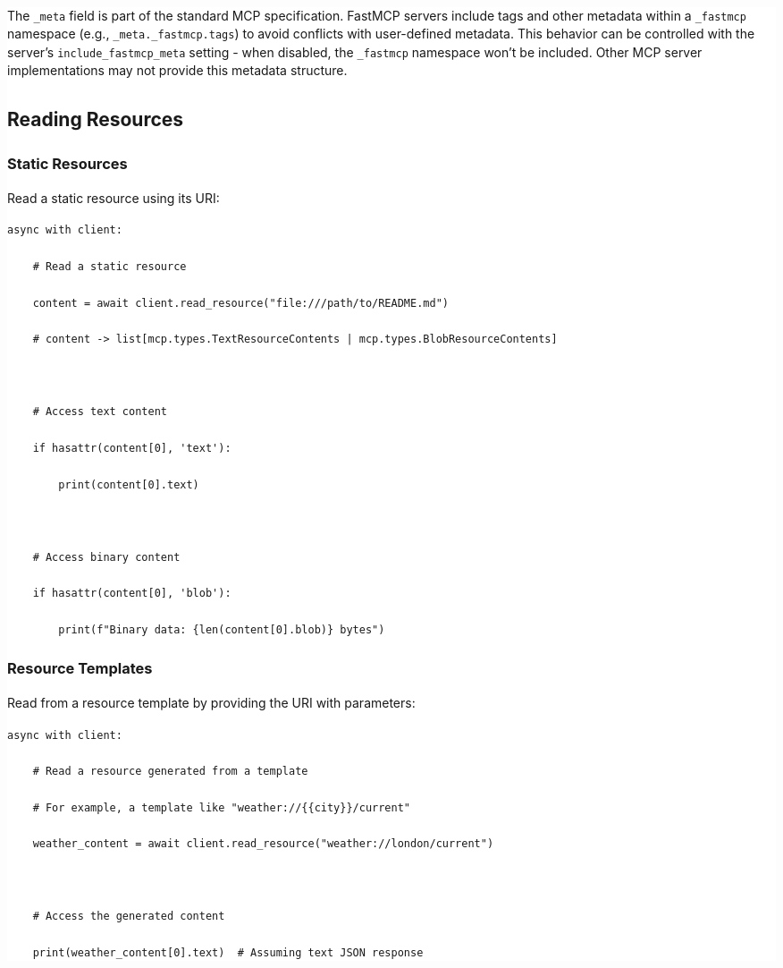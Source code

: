 The `_meta` field is part of the standard MCP specification. FastMCP servers include tags and other metadata within a `_fastmcp` namespace (e.g., `_meta._fastmcp.tags`) to avoid conflicts with user-defined metadata. This behavior can be controlled with the server’s `include_fastmcp_meta` setting - when disabled, the `_fastmcp` namespace won’t be included. Other MCP server implementations may not provide this metadata structure.

## Reading Resources

### Static Resources

Read a static resource using its URI:

```
async with client:

    # Read a static resource

    content = await client.read_resource("file:///path/to/README.md")

    # content -> list[mcp.types.TextResourceContents | mcp.types.BlobResourceContents]

    

    # Access text content

    if hasattr(content[0], 'text'):

        print(content[0].text)

    

    # Access binary content

    if hasattr(content[0], 'blob'):

        print(f"Binary data: {len(content[0].blob)} bytes")
```

### Resource Templates

Read from a resource template by providing the URI with parameters:

```
async with client:

    # Read a resource generated from a template

    # For example, a template like "weather://{{city}}/current"

    weather_content = await client.read_resource("weather://london/current")

    

    # Access the generated content

    print(weather_content[0].text)  # Assuming text JSON response
```
